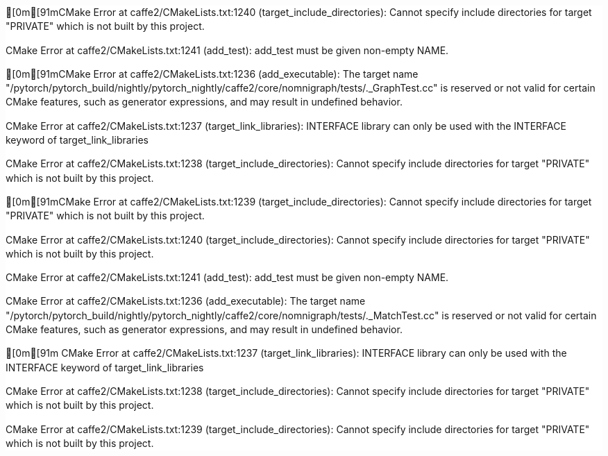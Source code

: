 
[0m[91mCMake Error at caffe2/CMakeLists.txt:1240 (target_include_directories):
  Cannot specify include directories for target "PRIVATE" which is not built
  by this project.


CMake Error at caffe2/CMakeLists.txt:1241 (add_test):
  add_test must be given non-empty NAME.


[0m[91mCMake Error at caffe2/CMakeLists.txt:1236 (add_executable):
  The target name
  "/pytorch/pytorch_build/nightly/pytorch_nightly/caffe2/core/nomnigraph/tests/._GraphTest.cc"
  is reserved or not valid for certain CMake features, such as generator
  expressions, and may result in undefined behavior.


CMake Error at caffe2/CMakeLists.txt:1237 (target_link_libraries):
  INTERFACE library can only be used with the INTERFACE keyword of
  target_link_libraries


CMake Error at caffe2/CMakeLists.txt:1238 (target_include_directories):
  Cannot specify include directories for target "PRIVATE" which is not built
  by this project.


[0m[91mCMake Error at caffe2/CMakeLists.txt:1239 (target_include_directories):
  Cannot specify include directories for target "PRIVATE" which is not built
  by this project.


CMake Error at caffe2/CMakeLists.txt:1240 (target_include_directories):
  Cannot specify include directories for target "PRIVATE" which is not built
  by this project.


CMake Error at caffe2/CMakeLists.txt:1241 (add_test):
  add_test must be given non-empty NAME.


CMake Error at caffe2/CMakeLists.txt:1236 (add_executable):
  The target name
  "/pytorch/pytorch_build/nightly/pytorch_nightly/caffe2/core/nomnigraph/tests/._MatchTest.cc"
  is reserved or not valid for certain CMake features, such as generator
  expressions, and may result in undefined behavior.

[0m[91m
CMake Error at caffe2/CMakeLists.txt:1237 (target_link_libraries):
  INTERFACE library can only be used with the INTERFACE keyword of
  target_link_libraries


CMake Error at caffe2/CMakeLists.txt:1238 (target_include_directories):
  Cannot specify include directories for target "PRIVATE" which is not built
  by this project.


CMake Error at caffe2/CMakeLists.txt:1239 (target_include_directories):
  Cannot specify include directories for target "PRIVATE" which is not built
  by this project.
